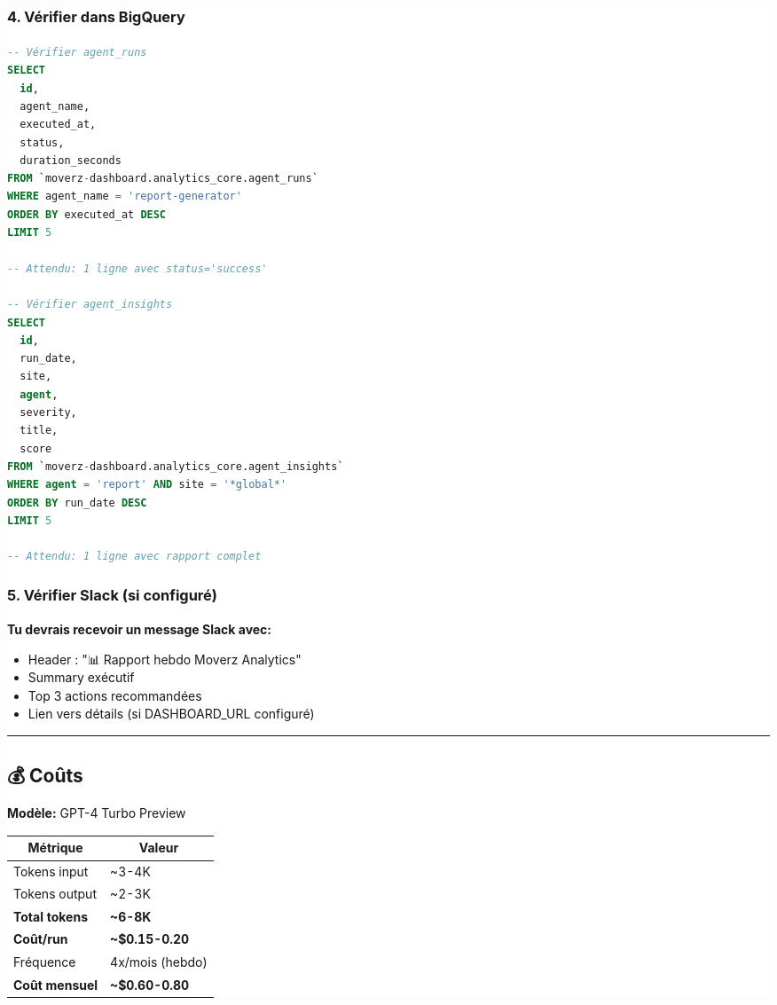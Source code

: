 ### 4. Vérifier dans BigQuery

```sql
-- Vérifier agent_runs
SELECT 
  id,
  agent_name,
  executed_at,
  status,
  duration_seconds
FROM `moverz-dashboard.analytics_core.agent_runs`
WHERE agent_name = 'report-generator'
ORDER BY executed_at DESC
LIMIT 5

-- Attendu: 1 ligne avec status='success'

-- Vérifier agent_insights
SELECT 
  id,
  run_date,
  site,
  agent,
  severity,
  title,
  score
FROM `moverz-dashboard.analytics_core.agent_insights`
WHERE agent = 'report' AND site = '*global*'
ORDER BY run_date DESC
LIMIT 5

-- Attendu: 1 ligne avec rapport complet
```

### 5. Vérifier Slack (si configuré)

**Tu devrais recevoir un message Slack avec:**
- Header : "📊 Rapport hebdo Moverz Analytics"
- Summary exécutif
- Top 3 actions recommandées
- Lien vers détails (si DASHBOARD_URL configuré)

---

## 💰 Coûts

**Modèle:** GPT-4 Turbo Preview

| Métrique | Valeur |
|----------|--------|
| Tokens input | ~3-4K |
| Tokens output | ~2-3K |
| **Total tokens** | **~6-8K** |
| **Coût/run** | **~$0.15-0.20** |
| Fréquence | 4x/mois (hebdo) |
| **Coût mensuel** | **~$0.60-0.80** |

